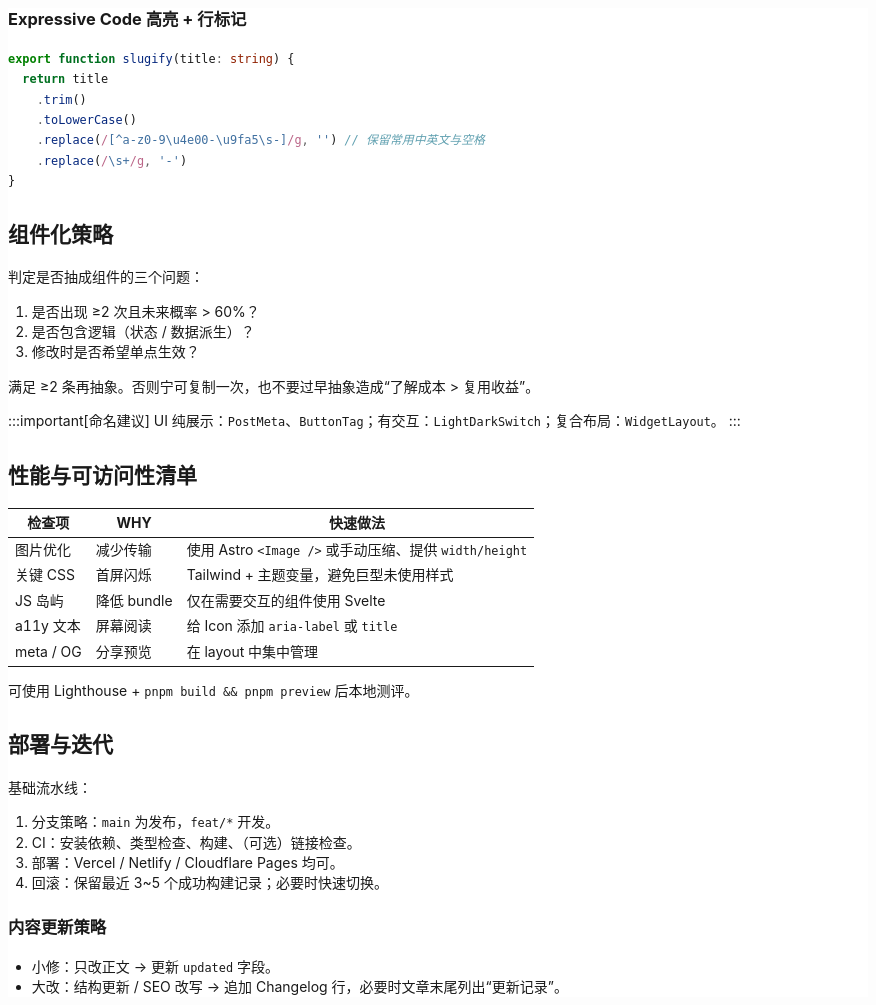 ### Expressive Code 高亮 + 行标记

```ts title="content-utils.ts" {1,4}
export function slugify(title: string) {
  return title
    .trim()
    .toLowerCase()
    .replace(/[^a-z0-9\u4e00-\u9fa5\s-]/g, '') // 保留常用中英文与空格
    .replace(/\s+/g, '-')
}
```

## 组件化策略

判定是否抽成组件的三个问题：

1. 是否出现 ≥2 次且未来概率 > 60%？
2. 是否包含逻辑（状态 / 数据派生）？
3. 修改时是否希望单点生效？

满足 ≥2 条再抽象。否则宁可复制一次，也不要过早抽象造成“了解成本 > 复用收益”。

:::important[命名建议]
UI 纯展示：`PostMeta`、`ButtonTag`；有交互：`LightDarkSwitch`；复合布局：`WidgetLayout`。
:::

## 性能与可访问性清单

| 检查项 | WHY | 快速做法 |
| ------ | --- | -------- |
| 图片优化 | 减少传输 | 使用 Astro `<Image />` 或手动压缩、提供 `width/height` |
| 关键 CSS | 首屏闪烁 | Tailwind + 主题变量，避免巨型未使用样式 |
| JS 岛屿 | 降低 bundle | 仅在需要交互的组件使用 Svelte |
| a11y 文本 | 屏幕阅读 | 给 Icon 添加 `aria-label` 或 `title` |
| meta / OG | 分享预览 | 在 layout 中集中管理 |

可使用 Lighthouse + `pnpm build && pnpm preview` 后本地测评。

## 部署与迭代

基础流水线：

1. 分支策略：`main` 为发布，`feat/*` 开发。
2. CI：安装依赖、类型检查、构建、（可选）链接检查。
3. 部署：Vercel / Netlify / Cloudflare Pages 均可。
4. 回滚：保留最近 3~5 个成功构建记录；必要时快速切换。

### 内容更新策略

- 小修：只改正文 → 更新 `updated` 字段。
- 大改：结构更新 / SEO 改写 → 追加 Changelog 行，必要时文章末尾列出“更新记录”。
